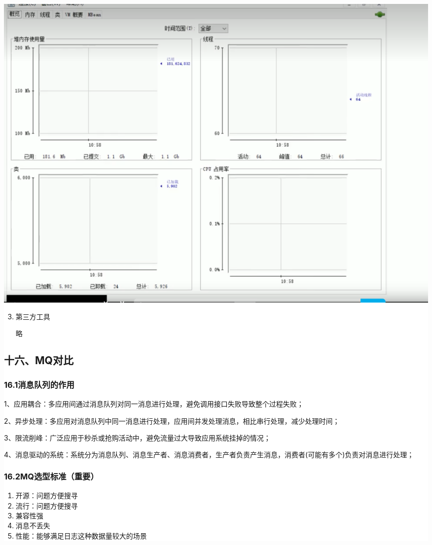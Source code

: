    ![image-20240128220629891](assets/image-20240128220629891.png)

3. 第三方工具

   略

## 十六、MQ对比

### 16.1消息队列的作用

1、应用耦合：多应用间通过消息队列对同一消息进行处理，避免调用接口失败导致整个过程失败；

2、异步处理：多应用对消息队列中同一消息进行处理，应用间并发处理消息，相比串行处理，减少处理时间；

3、限流削峰：广泛应用于秒杀或抢购活动中，避免流量过大导致应用系统挂掉的情况；

4、消息驱动的系统：系统分为消息队列、消息生产者、消息消费者，生产者负责产生消息，消费者(可能有多个)负责对消息进行处理；

### 16.2MQ选型标准（重要）

1. 开源：问题方便搜寻
2. 流行：问题方便搜寻
3. 兼容性强
4. 消息不丢失
5. 性能：能够满足日志这种数据量较大的场景
